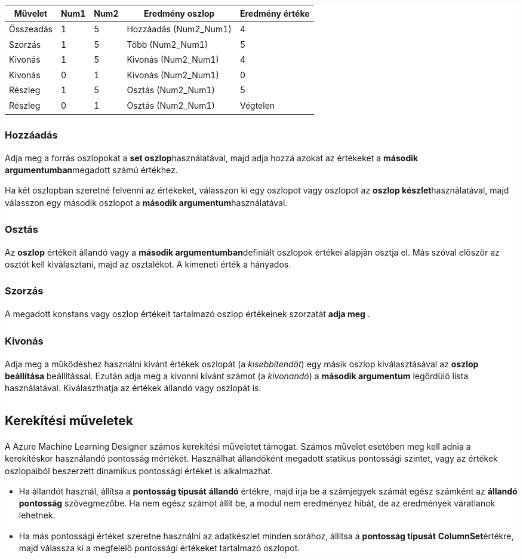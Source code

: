 Művelet|Num1|Num2|Eredmény oszlop|Eredmény értéke|
----|----|----|----|----
|Összeadás|1|5|Hozzáadás (Num2_Num1)| 4|
|Szorzás|1|5|Több (Num2_Num1)|5|
|Kivonás|1|5|Kivonás (Num2_Num1)|4|
|Kivonás|0|1|Kivonás (Num2_Num1)|0|
|Részleg|1|5|Osztás (Num2_Num1)|5|
|Részleg|0|1|Osztás (Num2_Num1)|Végtelen|

### <a name="add"></a>Hozzáadás

Adja meg a forrás oszlopokat a **set oszlop**használatával, majd adja hozzá azokat az értékeket a **második argumentumban**megadott számú értékhez.  

Ha két oszlopban szeretné felvenni az értékeket, válasszon ki egy oszlopot vagy oszlopot az **oszlop készlet**használatával, majd válasszon egy második oszlopot a **második argumentum**használatával.  

### <a name="divide"></a>Osztás

Az **oszlop** értékeit állandó vagy a **második argumentumban**definiált oszlopok értékei alapján osztja el.  Más szóval először az osztót kell kiválasztani, majd az osztalékot. A kimeneti érték a hányados.

### <a name="multiply"></a>Szorzás

A megadott konstans vagy oszlop értékeit tartalmazó oszlop értékeinek szorzatát **adja meg** .  

### <a name="subtract"></a>Kivonás

Adja meg a működéshez használni kívánt értékek oszlopát (a *kisebbítendőt*) egy másik oszlop kiválasztásával az **oszlop beállítása** beállítással. Ezután adja meg a kivonni kívánt számot (a *kivonandó*) a **második argumentum** legördülő lista használatával. Kiválaszthatja az értékek állandó vagy oszlopát is.

##  <a name="rounding-operations"></a>Kerekítési műveletek 

A Azure Machine Learning Designer számos kerekítési műveletet támogat. Számos művelet esetében meg kell adnia a kerekítéskor használandó pontosság mértékét. Használhat állandóként megadott statikus pontossági szintet, vagy az értékek oszlopaiból beszerzett dinamikus pontossági értéket is alkalmazhat.  

- Ha állandót használ, állítsa a **pontosság típusát** **állandó** értékre, majd írja be a számjegyek számát egész számként az **állandó pontosság** szövegmezőbe. Ha nem egész számot állít be, a modul nem eredményez hibát, de az eredmények váratlanok lehetnek.  

- Ha más pontossági értéket szeretne használni az adatkészlet minden sorához, állítsa a **pontosság típusát** **ColumnSet**értékre, majd válassza ki a megfelelő pontossági értékeket tartalmazó oszlopot.  
